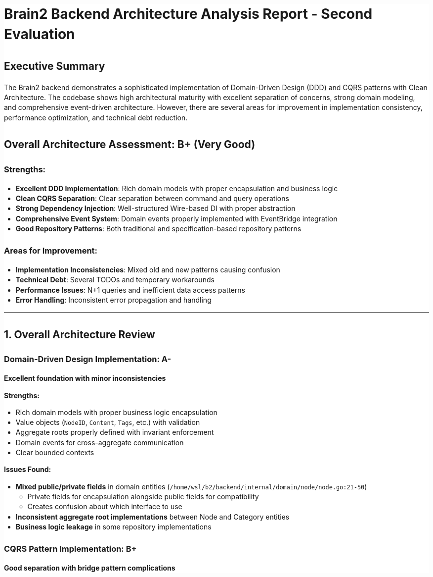 # Brain2 Backend Architecture Analysis Report - Second Evaluation

## Executive Summary

The Brain2 backend demonstrates a sophisticated implementation of Domain-Driven Design (DDD) and CQRS patterns with Clean Architecture. The codebase shows high architectural maturity with excellent separation of concerns, strong domain modeling, and comprehensive event-driven architecture. However, there are several areas for improvement in implementation consistency, performance optimization, and technical debt reduction.

## Overall Architecture Assessment: **B+ (Very Good)**

### Strengths:
- **Excellent DDD Implementation**: Rich domain models with proper encapsulation and business logic
- **Clean CQRS Separation**: Clear separation between command and query operations  
- **Strong Dependency Injection**: Well-structured Wire-based DI with proper abstraction
- **Comprehensive Event System**: Domain events properly implemented with EventBridge integration
- **Good Repository Patterns**: Both traditional and specification-based repository patterns

### Areas for Improvement:
- **Implementation Inconsistencies**: Mixed old and new patterns causing confusion
- **Technical Debt**: Several TODOs and temporary workarounds
- **Performance Issues**: N+1 queries and inefficient data access patterns
- **Error Handling**: Inconsistent error propagation and handling

---

## 1. Overall Architecture Review

### Domain-Driven Design Implementation: **A-**
**Excellent foundation with minor inconsistencies**

**Strengths:**
- Rich domain models with proper business logic encapsulation
- Value objects (`NodeID`, `Content`, `Tags`, etc.) with validation
- Aggregate roots properly defined with invariant enforcement
- Domain events for cross-aggregate communication
- Clear bounded contexts

**Issues Found:**
- **Mixed public/private fields** in domain entities (`/home/wsl/b2/backend/internal/domain/node/node.go:21-50`)
  - Private fields for encapsulation alongside public fields for compatibility
  - Creates confusion about which interface to use
- **Inconsistent aggregate root implementations** between Node and Category entities
- **Business logic leakage** in some repository implementations

### CQRS Pattern Implementation: **B+**
**Good separation with bridge pattern complications**
